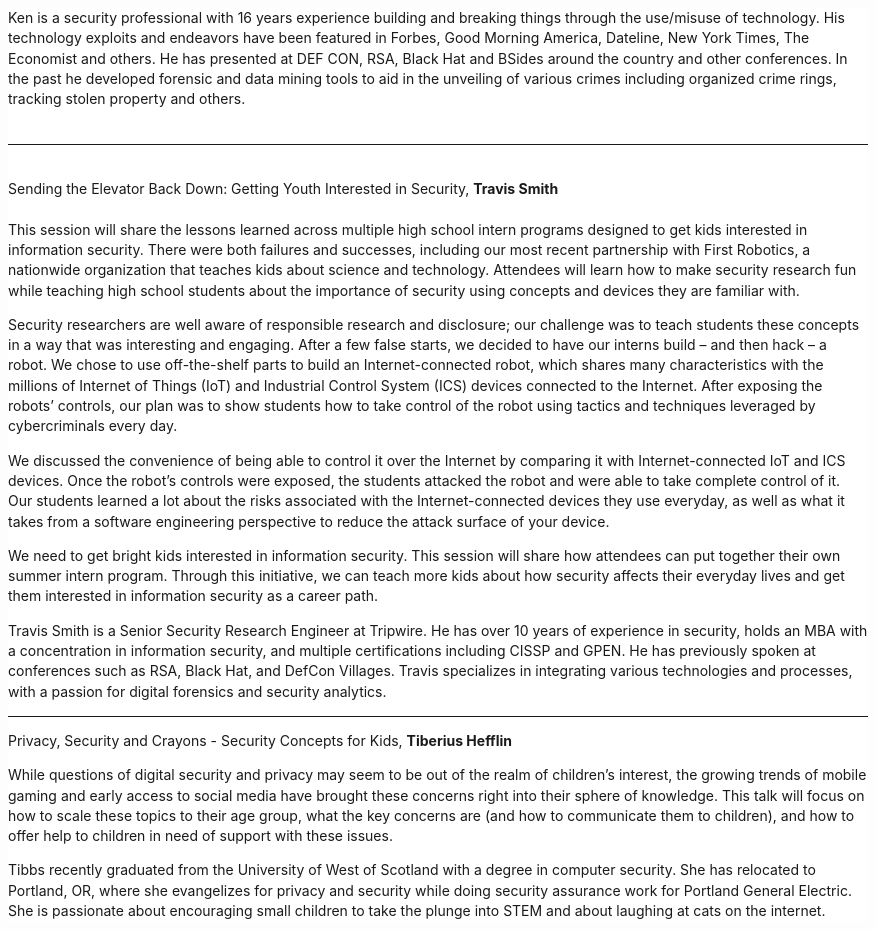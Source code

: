 Ken is a security professional with 16 years experience building and breaking things through the use/misuse of technology. His technology exploits and endeavors have been featured in Forbes, Good Morning America, Dateline, New York Times, The Economist and others. He has presented at DEF CON, RSA, Black Hat and BSides around the country and other conferences. In the past he developed forensic and data mining tools to aid in the unveiling of various crimes including organized crime rings, tracking stolen property and others.<BR>
<BR>
- - -
<BR>
Sending the Elevator Back Down: Getting Youth Interested in Security, <B>Travis Smith</B><BR> 
<BR>
This session will share the lessons learned across multiple high school intern programs designed to get kids interested in information security.  There were both failures and successes, including our most recent partnership with First Robotics, a nationwide organization that teaches kids about science and technology. Attendees will learn how to make security research fun while teaching high school students about the importance of security using concepts and devices they are familiar with.<BR>

Security researchers are well aware of responsible research and disclosure; our challenge was to teach students these concepts in a way that was interesting and engaging. After a few false starts, we decided to have our interns build – and then hack – a robot. We chose to use off-the-shelf parts to build an Internet-connected robot, which shares many characteristics with the millions of Internet of Things (IoT) and Industrial Control System (ICS) devices connected to the Internet. After exposing the robots’ controls, our plan was to show students how to take control of the robot using tactics and techniques leveraged by cybercriminals every day.<BR>

We discussed the convenience of being able to control it over the Internet by comparing it with Internet-connected IoT and ICS devices. Once the robot’s controls were exposed, the students attacked the robot and were able to take complete control of it.  Our students learned a lot about the risks associated with the Internet-connected devices they use everyday, as well as what it takes from a software engineering perspective to reduce the attack surface of your device.<BR>

We need to get bright kids interested in information security. This session will share how attendees can put together their own summer intern program. Through this initiative, we can teach more kids about how security affects their everyday lives and get them interested in information security as a career path.<BR>

Travis Smith is a Senior Security Research Engineer at Tripwire. He has over 10 years of experience in security, holds an MBA with a concentration in information security, and multiple certifications including CISSP and GPEN. He has previously spoken at conferences such as RSA, Black Hat, and DefCon Villages. Travis specializes in integrating various technologies and processes, with a passion for digital forensics and security analytics.<BR>

- - -

Privacy, Security and Crayons - Security Concepts for Kids, <B>Tiberius Hefflin</B><BR>

While questions of digital security and privacy may seem to be out of the realm of children’s interest, the growing trends of mobile gaming and early access to social media have brought these concerns right into their sphere of knowledge. This talk will focus on how to scale these topics to their age group, what the key concerns are (and how to communicate them to children), and how to offer help to children in need of support with these issues.<BR>

Tibbs recently graduated from the University of West of Scotland with a degree in computer security. She has relocated to Portland, OR, where she evangelizes for privacy and security while doing security assurance work for Portland General Electric. She is passionate about encouraging small children to take the plunge into STEM and about laughing at cats on the internet.
